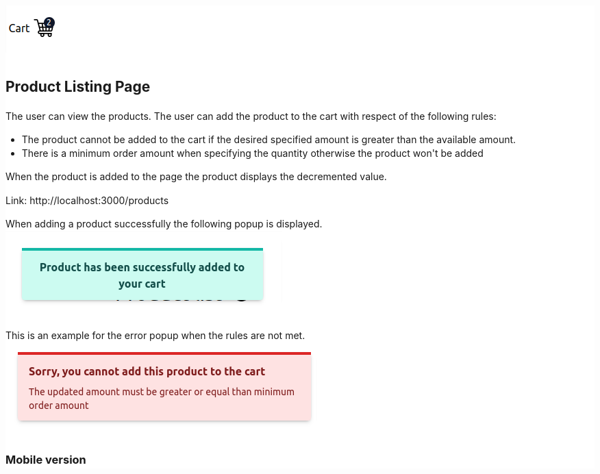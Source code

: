 ![Minicart](docs/assets/minicart.png)

## Product Listing Page

The user can view the products. 
The user can add the product to the cart with respect of the following rules:
- The product cannot be added to the cart if the desired specified amount is greater than the available amount.
- There is a minimum order amount when specifying the quantity otherwise the product won't be added

When the product is added to the page the product displays the decremented value.

Link: http://localhost:3000/products

When adding a product successfully the following popup is displayed.
![Modal Success](docs/assets/modal-success.png)

This is an example for the error popup when the rules are not met.
![Modal Error](docs/assets/modal-error.png)

### Mobile version